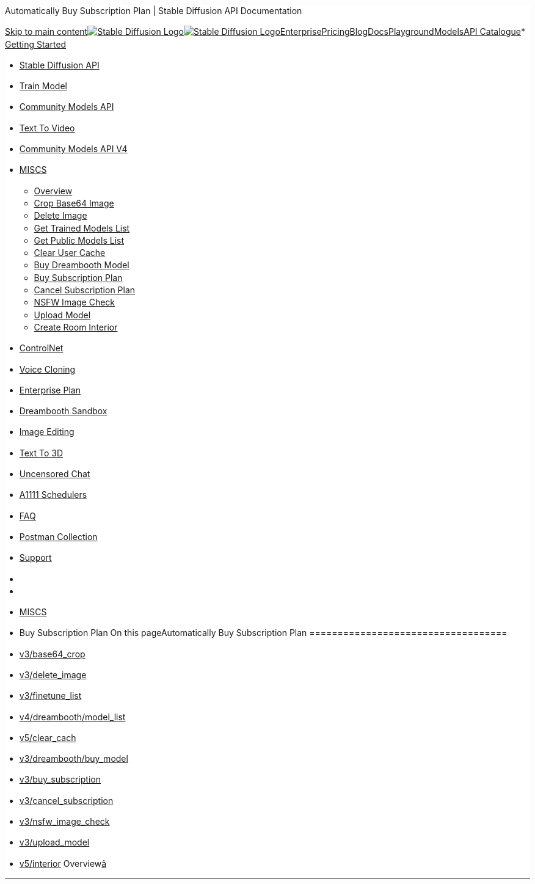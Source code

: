 




Automatically Buy Subscription Plan \| Stable Diffusion API Documentation








[Skip to main content](#docusaurus_skipToContent_fallback)[![Stable Diffusion Logo](/docs/img/SD-logo.png)![Stable Diffusion Logo](/docs/img/SD-logo.png)](https://stablediffusionapi.com)[Enterprise](https://stablediffusionapi.com/enterprise)[Pricing](https://stablediffusionapi.com/#pricing)[Blog](https://stablediffusionapi.com/blog)[Docs](https://stablediffusionapi.com/docs)[Playground](https://stablediffusionapi.com/playground)[Models](https://stablediffusionapi.com/models)[API Catalogue](https://stablediffusionapi.com/catalogue)* [Getting Started](/docs/)
* [Stable Diffusion API](/docs/category/stable-diffusion-api)
* [Train Model](/docs/category/train-model)
* [Community Models API](/docs/category/community-models-api)
* [Text To Video](/docs/category/text-to-video)
* [Community Models API V4](/docs/category/community-models-api-v4)
* [MISCS](/docs/category/miscs)
	+ [Overview](/docs/miscs/overview)
	+ [Crop Base64 Image](/docs/miscs/base64-crop)
	+ [Delete Image](/docs/miscs/delete-image)
	+ [Get Trained Models List](/docs/miscs/finetune-list)
	+ [Get Public Models List](/docs/miscs/model-list)
	+ [Clear User Cache](/docs/miscs/clear-cache)
	+ [Buy Dreambooth Model](/docs/miscs/buy-model)
	+ [Buy Subscription Plan](/docs/miscs/buy-subscription)
	+ [Cancel Subscription Plan](/docs/miscs/cancel-subscription)
	+ [NSFW Image Check](/docs/miscs/nsfw-image-check)
	+ [Upload Model](/docs/miscs/upload-model)
	+ [Create Room Interior](/docs/miscs/interior)
* [ControlNet](/docs/category/controlnet)
* [Voice Cloning](/docs/category/voice-cloning)
* [Enterprise Plan](/docs/category/enterprise-plan)
* [Dreambooth Sandbox](/docs/category/dreambooth-sandbox)
* [Image Editing](/docs/category/image-editing)
* [Text To 3D](/docs/category/text-to-3d)
* [Uncensored Chat](/docs/uncensored-chat)
* [A1111 Schedulers](/docs/a1111schedulers)
* [FAQ](/docs/faq)
* [Postman Collection](https://documenter.getpostman.com/view/18679074/2s83zdwReZ)
* [Support](https://discord.gg/UxqnDu7j3r)
* 
* 
* [MISCS](/docs/category/miscs)
* Buy Subscription Plan
On this pageAutomatically Buy Subscription Plan
===================================

* [v3/base64\_crop](/docs/miscs/base64-crop)
* [v3/delete\_image](/docs/miscs/delete-image)
* [v3/finetune\_list](/docs/miscs/finetune-list)
* [v4/dreambooth/model\_list](/docs/miscs/model-list)
* [v5/clear\_cach](/docs/miscs/clear-cache)
* [v3/dreambooth/buy\_model](/docs/miscs/buy-model)
* [v3/buy\_subscription](/docs/miscs/buy-subscription)
* [v3/cancel\_subscription](/docs/miscs/cancel-subscription)
* [v3/nsfw\_image\_check](/docs/miscs/nsfw-image-check)
* [v3/upload\_model](/docs/miscs/upload-model)
* [v5/interior](/docs/miscs/interior)
Overview[â](#overview "Direct link to Overview")
--------------------------------------------------

